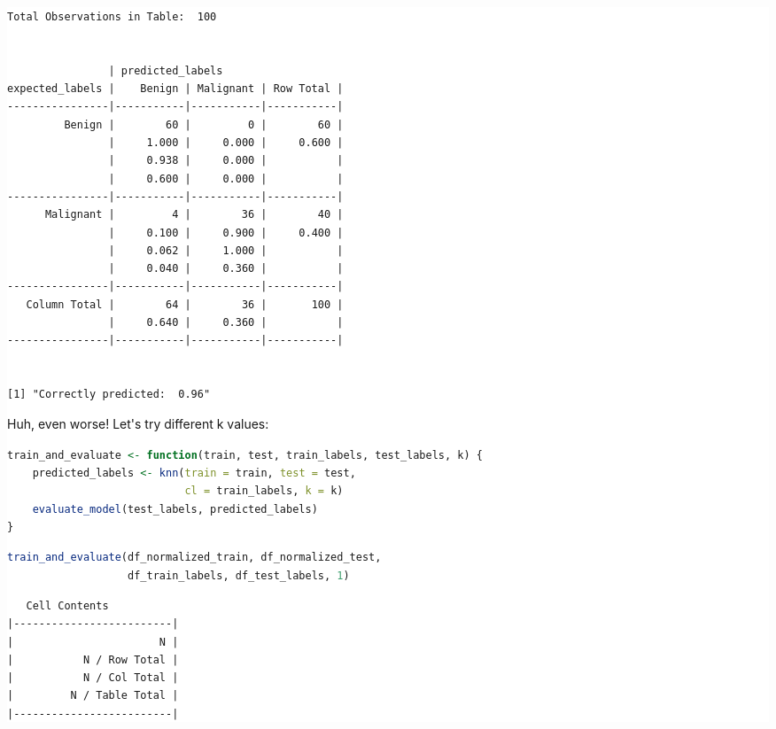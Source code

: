      
    Total Observations in Table:  100 
    
     
                    | predicted_labels 
    expected_labels |    Benign | Malignant | Row Total | 
    ----------------|-----------|-----------|-----------|
             Benign |        60 |         0 |        60 | 
                    |     1.000 |     0.000 |     0.600 | 
                    |     0.938 |     0.000 |           | 
                    |     0.600 |     0.000 |           | 
    ----------------|-----------|-----------|-----------|
          Malignant |         4 |        36 |        40 | 
                    |     0.100 |     0.900 |     0.400 | 
                    |     0.062 |     1.000 |           | 
                    |     0.040 |     0.360 |           | 
    ----------------|-----------|-----------|-----------|
       Column Total |        64 |        36 |       100 | 
                    |     0.640 |     0.360 |           | 
    ----------------|-----------|-----------|-----------|
    
     
    [1] "Correctly predicted:  0.96"


Huh, even worse! Let's try different k values:


```R
train_and_evaluate <- function(train, test, train_labels, test_labels, k) {
    predicted_labels <- knn(train = train, test = test, 
                            cl = train_labels, k = k)
    evaluate_model(test_labels, predicted_labels)
}
```


```R
train_and_evaluate(df_normalized_train, df_normalized_test, 
                   df_train_labels, df_test_labels, 1)
```

    
     
       Cell Contents
    |-------------------------|
    |                       N |
    |           N / Row Total |
    |           N / Col Total |
    |         N / Table Total |
    |-------------------------|
    